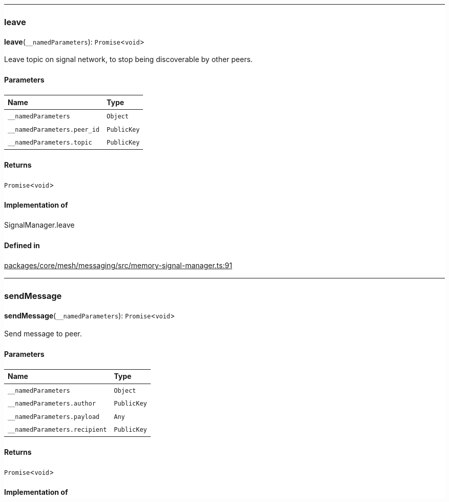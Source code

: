 ___

### leave

**leave**(`__namedParameters`): `Promise`<`void`\>

Leave topic on signal network, to stop being discoverable by other peers.

#### Parameters

| Name | Type |
| :------ | :------ |
| `__namedParameters` | `Object` |
| `__namedParameters.peer_id` | `PublicKey` |
| `__namedParameters.topic` | `PublicKey` |

#### Returns

`Promise`<`void`\>

#### Implementation of

SignalManager.leave

#### Defined in

[packages/core/mesh/messaging/src/memory-signal-manager.ts:91](https://github.com/dxos/dxos/blob/main/packages/core/mesh/messaging/src/memory-signal-manager.ts#L91)

___

### sendMessage

**sendMessage**(`__namedParameters`): `Promise`<`void`\>

Send message to peer.

#### Parameters

| Name | Type |
| :------ | :------ |
| `__namedParameters` | `Object` |
| `__namedParameters.author` | `PublicKey` |
| `__namedParameters.payload` | `Any` |
| `__namedParameters.recipient` | `PublicKey` |

#### Returns

`Promise`<`void`\>

#### Implementation of
